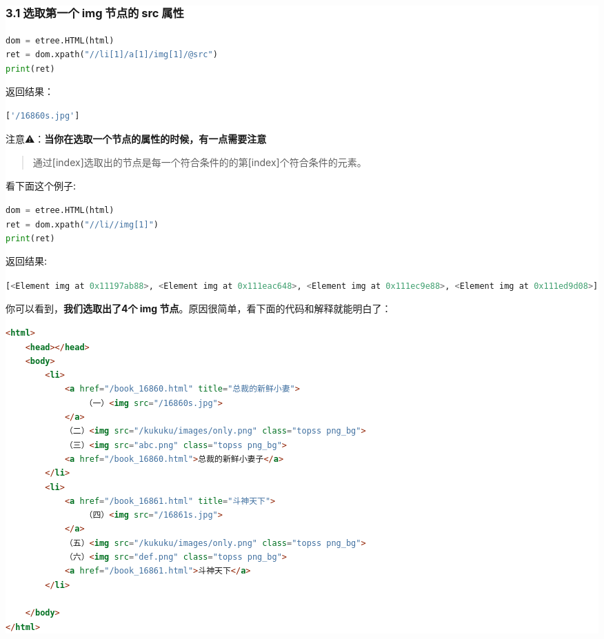 ### 3.1 选取第一个 img 节点的 src 属性

```python
dom = etree.HTML(html)
ret = dom.xpath("//li[1]/a[1]/img[1]/@src")
print(ret)
```

返回结果：

```python
['/16860s.jpg']
```

注意⚠️：**当你在选取一个节点的属性的时候，有一点需要注意**

>通过[index]选取出的节点是每一个符合条件的的第[index]个符合条件的元素。

看下面这个例子:

```python
dom = etree.HTML(html)
ret = dom.xpath("//li//img[1]")
print(ret)
```

返回结果:

```python
[<Element img at 0x11197ab88>, <Element img at 0x111eac648>, <Element img at 0x111ec9e88>, <Element img at 0x111ed9d08>]
```

你可以看到，**我们选取出了4个 img 节点**。原因很简单，看下面的代码和解释就能明白了：

```html
<html>
	<head></head>
	<body>
        <li>
            <a href="/book_16860.html" title="总裁的新鲜小妻">
                （一）<img src="/16860s.jpg">
            </a>
            （二）<img src="/kukuku/images/only.png" class="topss png_bg">
            （三）<img src="abc.png" class="topss png_bg">
            <a href="/book_16860.html">总裁的新鲜小妻子</a>
        </li>
        <li>
        	<a href="/book_16861.html" title="斗神天下">
                （四）<img src="/16861s.jpg">
            </a>
            （五）<img src="/kukuku/images/only.png" class="topss png_bg">
            （六）<img src="def.png" class="topss png_bg">
            <a href="/book_16861.html">斗神天下</a>
        </li>

    </body>
</html>
```
